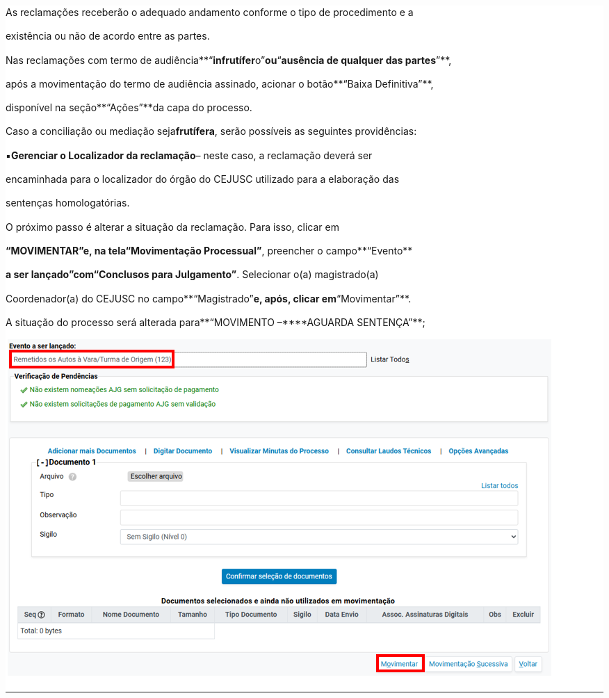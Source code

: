 As reclamações receberão o adequado andamento conforme o tipo de procedimento e a

existência ou não de acordo entre as partes.

Nas reclamações com termo de audiência**“****infrutífer****o”**ou**“****ausência de qualquer das partes****”**,

após a movimentação do termo de audiência assinado, acionar o botão**“Baixa Definitiva”**,

disponível na seção**“Ações”**da capa do processo.

Caso a conciliação ou mediação seja**frutífera**, serão possíveis as seguintes providências:

▪**Gerenciar o Localizador da reclamação**– neste caso, a reclamação deverá ser

encaminhada para o localizador do órgão do CEJUSC utilizado para a elaboração das

sentenças homologatórias.

O próximo passo é alterar a situação da reclamação. Para isso, clicar em

**“MOVIMENTAR”**e, na tela**“Movimentação Processual”**, preencher o campo**“Evento**

**a ser lançado”**com**“Conclusos para Julgamento”**. Selecionar o(a) magistrado(a)

Coordenador(a) do CEJUSC no campo**“Magistrado”**e, após, clicar em**“Movimentar”**.

A situação do processo será alterada para**“MOVIMENTO –****AGUARDA SENTENÇA”**;

![Imagem Imagem_4031](imgs/Imagem_4031.png)


---
